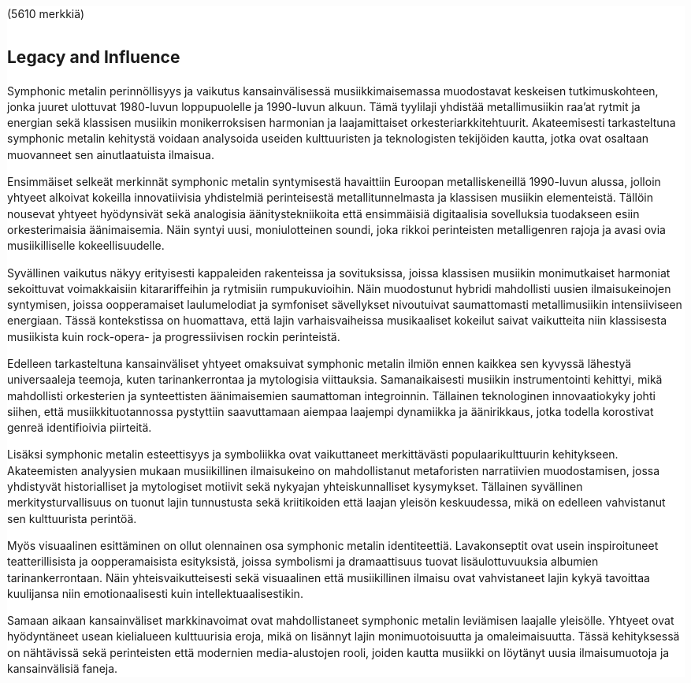 (5610 merkkiä)

## Legacy and Influence

Symphonic metalin perinnöllisyys ja vaikutus kansainvälisessä musiikkimaisemassa muodostavat
keskeisen tutkimuskohteen, jonka juuret ulottuvat 1980-luvun loppupuolelle ja 1990-luvun alkuun.
Tämä tyylilaji yhdistää metallimusiikin raa’at rytmit ja energian sekä klassisen musiikin
monikerroksisen harmonian ja laajamittaiset orkesteriarkkitehtuurit. Akateemisesti tarkasteltuna
symphonic metalin kehitystä voidaan analysoida useiden kulttuuristen ja teknologisten tekijöiden
kautta, jotka ovat osaltaan muovanneet sen ainutlaatuista ilmaisua.

Ensimmäiset selkeät merkinnät symphonic metalin syntymisestä havaittiin Euroopan metalliskeneillä
1990-luvun alussa, jolloin yhtyeet alkoivat kokeilla innovatiivisia yhdistelmiä perinteisestä
metallitunnelmasta ja klassisen musiikin elementeistä. Tällöin nousevat yhtyeet hyödynsivät sekä
analogisia äänitystekniikoita että ensimmäisiä digitaalisia sovelluksia tuodakseen esiin
orkesterimaisia äänimaisemia. Näin syntyi uusi, moniulotteinen soundi, joka rikkoi perinteisten
metalligenren rajoja ja avasi ovia musiikilliselle kokeellisuudelle.

Syvällinen vaikutus näkyy erityisesti kappaleiden rakenteissa ja sovituksissa, joissa klassisen
musiikin monimutkaiset harmoniat sekoittuvat voimakkaisiin kitarariffeihin ja rytmisiin
rumpukuvioihin. Näin muodostunut hybridi mahdollisti uusien ilmaisukeinojen syntymisen, joissa
oopperamaiset laulumelodiat ja symfoniset sävellykset nivoutuivat saumattomasti metallimusiikin
intensiiviseen energiaan. Tässä kontekstissa on huomattava, että lajin varhaisvaiheissa musikaaliset
kokeilut saivat vaikutteita niin klassisesta musiikista kuin rock-opera- ja progressiivisen rockin
perinteistä.

Edelleen tarkasteltuna kansainväliset yhtyeet omaksuivat symphonic metalin ilmiön ennen kaikkea sen
kyvyssä lähestyä universaaleja teemoja, kuten tarinankerrontaa ja mytologisia viittauksia.
Samanaikaisesti musiikin instrumentointi kehittyi, mikä mahdollisti orkesterien ja synteettisten
äänimaisemien saumattoman integroinnin. Tällainen teknologinen innovaatiokyky johti siihen, että
musiikkituotannossa pystyttiin saavuttamaan aiempaa laajempi dynamiikka ja äänirikkaus, jotka
todella korostivat genreä identifioivia piirteitä.

Lisäksi symphonic metalin esteettisyys ja symboliikka ovat vaikuttaneet merkittävästi
populaarikulttuurin kehitykseen. Akateemisten analyysien mukaan musiikillinen ilmaisukeino on
mahdollistanut metaforisten narratiivien muodostamisen, jossa yhdistyvät historialliset ja
mytologiset motiivit sekä nykyajan yhteiskunnalliset kysymykset. Tällainen syvällinen
merkitysturvallisuus on tuonut lajin tunnustusta sekä kriitikoiden että laajan yleisön keskuudessa,
mikä on edelleen vahvistanut sen kulttuurista perintöä.

Myös visuaalinen esittäminen on ollut olennainen osa symphonic metalin identiteettiä. Lavakonseptit
ovat usein inspiroituneet teatterillisista ja oopperamaisista esityksistä, joissa symbolismi ja
dramaattisuus tuovat lisäulottuvuuksia albumien tarinankerrontaan. Näin yhteisvaikutteisesti sekä
visuaalinen että musiikillinen ilmaisu ovat vahvistaneet lajin kykyä tavoittaa kuulijansa niin
emotionaalisesti kuin intellektuaalisestikin.

Samaan aikaan kansainväliset markkinavoimat ovat mahdollistaneet symphonic metalin leviämisen
laajalle yleisölle. Yhtyeet ovat hyödyntäneet usean kielialueen kulttuurisia eroja, mikä on lisännyt
lajin monimuotoisuutta ja omaleimaisuutta. Tässä kehityksessä on nähtävissä sekä perinteisten että
modernien media-alustojen rooli, joiden kautta musiikki on löytänyt uusia ilmaisumuotoja ja
kansainvälisiä faneja.
